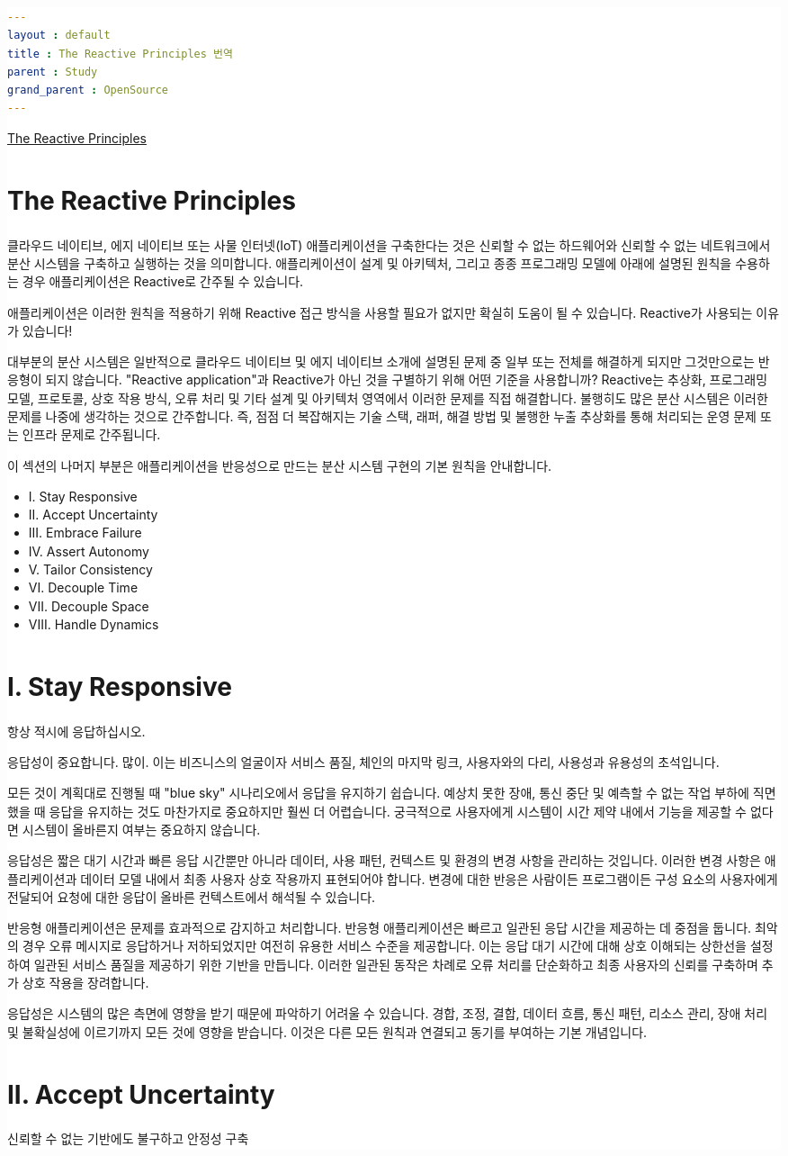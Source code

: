 ```yaml
---
layout : default
title : The Reactive Principles 번역
parent : Study
grand_parent : OpenSource
---
```



[The Reactive Principles](https://www.reactiveprinciples.org/edge-native/index.html)

# The Reactive Principles
클라우드 네이티브, 에지 네이티브 또는 사물 인터넷(IoT) 애플리케이션을 구축한다는 것은 신뢰할 수 없는 하드웨어와 신뢰할 수 없는 네트워크에서 분산 시스템을 구축하고 실행하는 것을 의미합니다. 애플리케이션이 설계 및 아키텍처, 그리고 종종 프로그래밍 모델에 아래에 설명된 원칙을 수용하는 경우 애플리케이션은 Reactive로 간주될 수 있습니다.

애플리케이션은 이러한 원칙을 적용하기 위해 Reactive 접근 방식을 사용할 필요가 없지만 확실히 도움이 될 수 있습니다. Reactive가 사용되는 이유가 있습니다!

대부분의 분산 시스템은 일반적으로 클라우드 네이티브 및 에지 네이티브 소개에 설명된 문제 중 일부 또는 전체를 해결하게 되지만 그것만으로는 반응형이 되지 않습니다. "Reactive application"과 Reactive가 아닌 것을 구별하기 위해 어떤 기준을 사용합니까? Reactive는 추상화, 프로그래밍 모델, 프로토콜, 상호 작용 방식, 오류 처리 및 기타 설계 및 아키텍처 영역에서 이러한 문제를 직접 해결합니다. 불행히도 많은 분산 시스템은 이러한 문제를 나중에 생각하는 것으로 간주합니다. 즉, 점점 더 복잡해지는 기술 스택, 래퍼, 해결 방법 및 불행한 누출 추상화를 통해 처리되는 운영 문제 또는 인프라 문제로 간주됩니다.

이 섹션의 나머지 부분은 애플리케이션을 반응성으로 만드는 분산 시스템 구현의 기본 원칙을 안내합니다.

- I. Stay Responsive
- II. Accept Uncertainty
- III. Embrace Failure
- IV. Assert Autonomy
- V. Tailor Consistency
- VI. Decouple Time
- VII. Decouple Space
- VIII. Handle Dynamics

# I. Stay Responsive
항상 적시에 응답하십시오.

응답성이 중요합니다. 많이. 이는 비즈니스의 얼굴이자 서비스 품질, 체인의 마지막 링크, 사용자와의 다리, 사용성과 유용성의 초석입니다.

모든 것이 계획대로 진행될 때 "blue sky" 시나리오에서 응답을 유지하기 쉽습니다. 예상치 못한 장애, 통신 중단 및 예측할 수 없는 작업 부하에 직면했을 때 응답을 유지하는 것도 마찬가지로 중요하지만 훨씬 더 어렵습니다. 궁극적으로 사용자에게 시스템이 시간 제약 내에서 기능을 제공할 수 없다면 시스템이 올바른지 여부는 중요하지 않습니다.

응답성은 짧은 대기 시간과 빠른 응답 시간뿐만 아니라 데이터, 사용 패턴, 컨텍스트 및 환경의 변경 사항을 관리하는 것입니다. 이러한 변경 사항은 애플리케이션과 데이터 모델 내에서 최종 사용자 상호 작용까지 표현되어야 합니다. 변경에 대한 반응은 사람이든 프로그램이든 구성 요소의 사용자에게 전달되어 요청에 대한 응답이 올바른 컨텍스트에서 해석될 수 있습니다.

반응형 애플리케이션은 문제를 효과적으로 감지하고 처리합니다. 반응형 애플리케이션은 빠르고 일관된 응답 시간을 제공하는 데 중점을 둡니다. 최악의 경우 오류 메시지로 응답하거나 저하되었지만 여전히 유용한 서비스 수준을 제공합니다. 이는 응답 대기 시간에 대해 상호 이해되는 상한선을 설정하여 일관된 서비스 품질을 제공하기 위한 기반을 만듭니다. 이러한 일관된 동작은 차례로 오류 처리를 단순화하고 최종 사용자의 신뢰를 구축하며 추가 상호 작용을 장려합니다.

응답성은 시스템의 많은 측면에 영향을 받기 때문에 파악하기 어려울 수 있습니다. 경합, 조정, 결합, 데이터 흐름, 통신 패턴, 리소스 관리, 장애 처리 및 불확실성에 이르기까지 모든 것에 영향을 받습니다. 이것은 다른 모든 원칙과 연결되고 동기를 부여하는 기본 개념입니다.

# II. Accept Uncertainty
신뢰할 수 없는 기반에도 불구하고 안정성 구축
